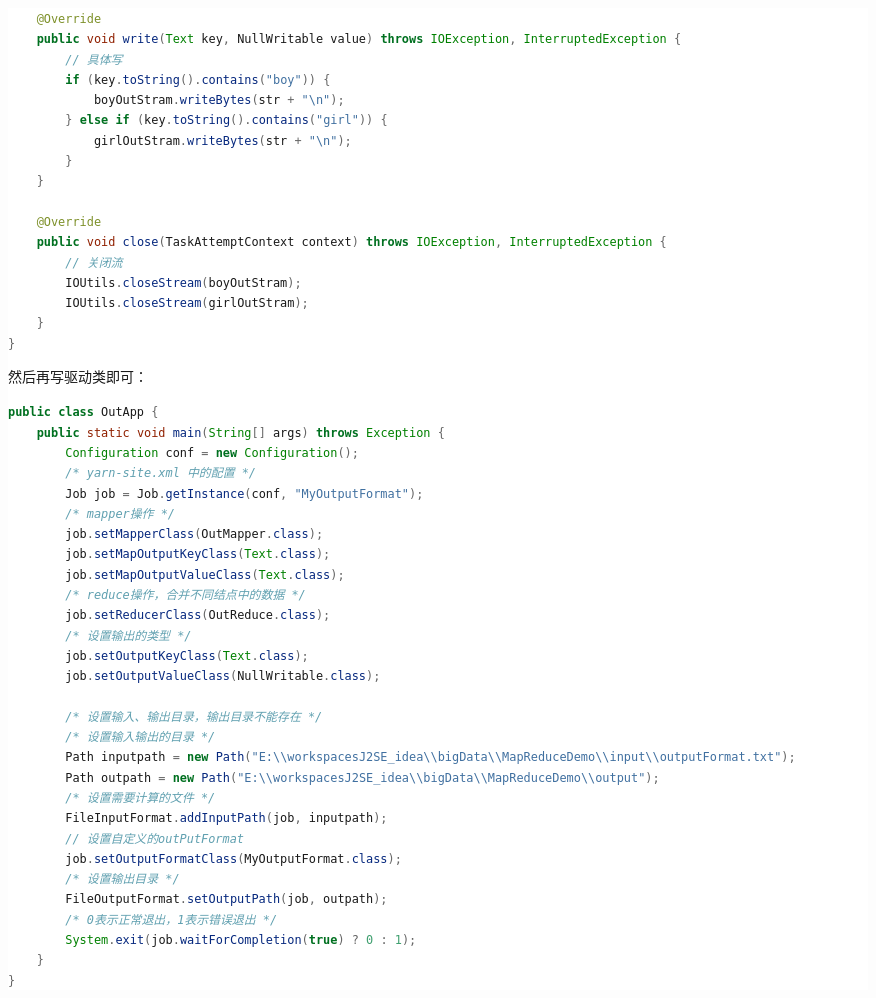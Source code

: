 ```java
    @Override
    public void write(Text key, NullWritable value) throws IOException, InterruptedException {
        // 具体写
        if (key.toString().contains("boy")) {
            boyOutStram.writeBytes(str + "\n");
        } else if (key.toString().contains("girl")) {
            girlOutStram.writeBytes(str + "\n");
        }
    }

    @Override
    public void close(TaskAttemptContext context) throws IOException, InterruptedException {
        // 关闭流
        IOUtils.closeStream(boyOutStram);
        IOUtils.closeStream(girlOutStram);
    }
}
```

然后再写驱动类即可：

```java
public class OutApp {
    public static void main(String[] args) throws Exception {
        Configuration conf = new Configuration();
        /* yarn-site.xml 中的配置 */
        Job job = Job.getInstance(conf, "MyOutputFormat");
        /* mapper操作 */
        job.setMapperClass(OutMapper.class);
        job.setMapOutputKeyClass(Text.class);
        job.setMapOutputValueClass(Text.class);
        /* reduce操作，合并不同结点中的数据 */
        job.setReducerClass(OutReduce.class);
        /* 设置输出的类型 */
        job.setOutputKeyClass(Text.class);
        job.setOutputValueClass(NullWritable.class);

        /* 设置输入、输出目录，输出目录不能存在 */
        /* 设置输入输出的目录 */
        Path inputpath = new Path("E:\\workspacesJ2SE_idea\\bigData\\MapReduceDemo\\input\\outputFormat.txt");
        Path outpath = new Path("E:\\workspacesJ2SE_idea\\bigData\\MapReduceDemo\\output");
        /* 设置需要计算的文件 */
        FileInputFormat.addInputPath(job, inputpath);
        // 设置自定义的outPutFormat
        job.setOutputFormatClass(MyOutputFormat.class);
        /* 设置输出目录 */
        FileOutputFormat.setOutputPath(job, outpath);
        /* 0表示正常退出，1表示错误退出 */
        System.exit(job.waitForCompletion(true) ? 0 : 1);
    }
}
```
